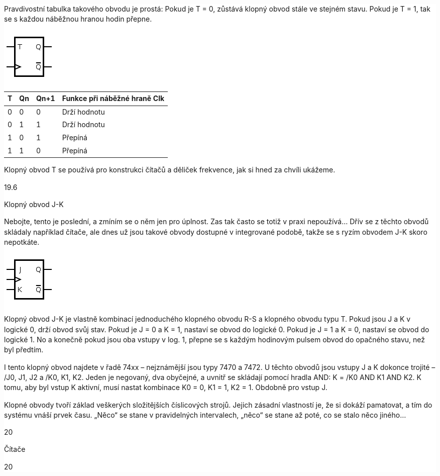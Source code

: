 Pravdivostní tabulka takového obvodu je prostá: Pokud je T = 0, zůstává klopný obvod stále ve stejném stavu. Pokud je T = 1, tak se s každou náběžnou hranou hodin přepne.

![239-2.png](../assets/239-2.png)

| T | Qn | Qn+1 | Funkce při náběžné hraně Clk |
| --- | --- | --- | --- |
| 0 | 0 | 0 | Drží hodnotu |
| 0 | 1 | 1 | Drží hodnotu |
| 1 | 0 | 1 | Přepíná |
| 1 | 1 | 0 | Přepíná |

Klopný obvod T se používá pro konstrukci čítačů a děliček frekvence, jak si hned za chvíli ukážeme.

19.6

Klopný obvod J-K

Nebojte, tento je poslední, a zmíním se o něm jen pro úplnost. Zas tak často se totiž v praxi nepoužívá… Dřív se z těchto obvodů skládaly například čítače, ale dnes už jsou takové obvody dostupné v integrované podobě, takže se s ryzím obvodem J-K skoro nepotkáte.

![240-1.png](../assets/240-1.png)

Klopný obvod J-K je vlastně kombinací jednoduchého klopného obvodu R-S a klopného obvodu typu T. Pokud jsou J a K v logické 0, drží obvod svůj stav. Pokud je J = 0 a K = 1, nastaví se obvod do logické 0\. Pokud je J = 1 a K = 0, nastaví se obvod do logické 1\. No a konečně pokud jsou oba vstupy v log. 1, přepne se s každým hodinovým pulsem obvod do opačného stavu, než byl předtím.

I tento klopný obvod najdete v řadě 74xx – nejznámější jsou typy 7470 a 7472\. U těchto obvodů jsou vstupy J a K dokonce trojité – /J0, J1, J2 a /K0, K1, K2\. Jeden je negovaný, dva obyčejné, a uvnitř se skládají pomocí hradla AND: K = /K0 AND K1 AND K2\. K tomu, aby byl vstup K aktivní, musí nastat kombinace K0 = 0, K1 = 1, K2 = 1\. Obdobně pro vstup J.

Klopné obvody tvoří základ veškerých složitějších číslicových strojů. Jejich zásadní vlastností je, že si dokáží pamatovat, a tím do systému vnáší prvek času. „Něco“ se stane v pravidelných intervalech, „něco“ se stane až poté, co se stalo něco jiného…

20

Čítače

20
